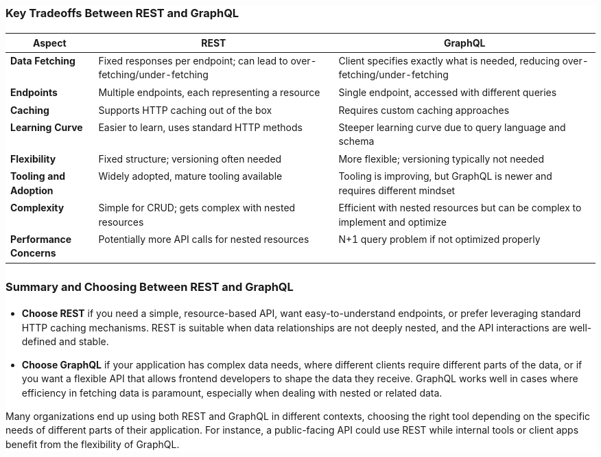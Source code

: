 ### **Key Tradeoffs Between REST and GraphQL**

| Aspect                   | REST                                      | GraphQL                                  |
|--------------------------|------------------------------------------|------------------------------------------|
| **Data Fetching**        | Fixed responses per endpoint; can lead to over-fetching/under-fetching | Client specifies exactly what is needed, reducing over-fetching/under-fetching |
| **Endpoints**            | Multiple endpoints, each representing a resource | Single endpoint, accessed with different queries |
| **Caching**              | Supports HTTP caching out of the box     | Requires custom caching approaches       |
| **Learning Curve**       | Easier to learn, uses standard HTTP methods | Steeper learning curve due to query language and schema |
| **Flexibility**          | Fixed structure; versioning often needed | More flexible; versioning typically not needed |
| **Tooling and Adoption** | Widely adopted, mature tooling available | Tooling is improving, but GraphQL is newer and requires different mindset |
| **Complexity**           | Simple for CRUD; gets complex with nested resources | Efficient with nested resources but can be complex to implement and optimize |
| **Performance Concerns** | Potentially more API calls for nested resources | N+1 query problem if not optimized properly |

### **Summary and Choosing Between REST and GraphQL**
- **Choose REST** if you need a simple, resource-based API, want easy-to-understand endpoints, or prefer leveraging standard HTTP caching mechanisms. REST is suitable when data relationships are not deeply nested, and the API interactions are well-defined and stable.
  
- **Choose GraphQL** if your application has complex data needs, where different clients require different parts of the data, or if you want a flexible API that allows frontend developers to shape the data they receive. GraphQL works well in cases where efficiency in fetching data is paramount, especially when dealing with nested or related data.

Many organizations end up using both REST and GraphQL in different contexts, choosing the right tool depending on the specific needs of different parts of their application. For instance, a public-facing API could use REST while internal tools or client apps benefit from the flexibility of GraphQL.

